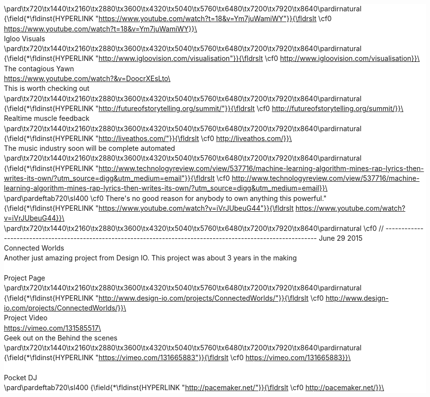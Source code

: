 \pard\tx720\tx1440\tx2160\tx2880\tx3600\tx4320\tx5040\tx5760\tx6480\tx7200\tx7920\tx8640\pardirnatural
{\field{\*\fldinst{HYPERLINK "https://www.youtube.com/watch?t=18&v=Ym7juWamiWY"}}{\fldrslt \cf0 https://www.youtube.com/watch?t=18&v=Ym7juWamiWY}}\
\
Igloo Visuals \
\pard\tx720\tx1440\tx2160\tx2880\tx3600\tx4320\tx5040\tx5760\tx6480\tx7200\tx7920\tx8640\pardirnatural
{\field{\*\fldinst{HYPERLINK "http://www.igloovision.com/visualisation"}}{\fldrslt \cf0 http://www.igloovision.com/visualisation}}\
\
The contagious Yawn \
https://www.youtube.com/watch?&v=DoocrXEsLto\
\
This is worth checking out\
\pard\tx720\tx1440\tx2160\tx2880\tx3600\tx4320\tx5040\tx5760\tx6480\tx7200\tx7920\tx8640\pardirnatural
{\field{\*\fldinst{HYPERLINK "http://futureofstorytelling.org/summit/"}}{\fldrslt \cf0 http://futureofstorytelling.org/summit/}}\
\
Realtime muscle feedback\
\pard\tx720\tx1440\tx2160\tx2880\tx3600\tx4320\tx5040\tx5760\tx6480\tx7200\tx7920\tx8640\pardirnatural
{\field{\*\fldinst{HYPERLINK "http://liveathos.com/"}}{\fldrslt \cf0 http://liveathos.com/}}\
\
The music industry soon will be complete automated \
\pard\tx720\tx1440\tx2160\tx2880\tx3600\tx4320\tx5040\tx5760\tx6480\tx7200\tx7920\tx8640\pardirnatural
{\field{\*\fldinst{HYPERLINK "http://www.technologyreview.com/view/537716/machine-learning-algorithm-mines-rap-lyrics-then-writes-its-own/?utm_source=digg&utm_medium=email"}}{\fldrslt \cf0 http://www.technologyreview.com/view/537716/machine-learning-algorithm-mines-rap-lyrics-then-writes-its-own/?utm_source=digg&utm_medium=email}}\
\
\pard\pardeftab720\sl400
\cf0 There's no good reason for anybody to own anything this powerful."\
{\field{\*\fldinst{HYPERLINK "https://www.youtube.com/watch?v=iVrJUbeuG44"}}{\fldrslt https://www.youtube.com/watch?v=iVrJUbeuG44}}\
\
\pard\tx720\tx1440\tx2160\tx2880\tx3600\tx4320\tx5040\tx5760\tx6480\tx7200\tx7920\tx8640\pardirnatural
\cf0 // --------------------------------------------------------------------------------------------------------------- June 29 2015\
Connected Worlds\
Another just amazing project from Design IO. This project was about 3 years in the making\
\
Project Page\
\pard\tx720\tx1440\tx2160\tx2880\tx3600\tx4320\tx5040\tx5760\tx6480\tx7200\tx7920\tx8640\pardirnatural
{\field{\*\fldinst{HYPERLINK "http://www.design-io.com/projects/ConnectedWorlds/"}}{\fldrslt \cf0 http://www.design-io.com/projects/ConnectedWorlds/}}\
\
Project Video\
https://vimeo.com/131585517\
\
Geek out on the Behind the scenes\
\pard\tx720\tx1440\tx2160\tx2880\tx3600\tx4320\tx5040\tx5760\tx6480\tx7200\tx7920\tx8640\pardirnatural
{\field{\*\fldinst{HYPERLINK "https://vimeo.com/131665883"}}{\fldrslt \cf0 https://vimeo.com/131665883}}\
\
\
Pocket DJ\
\pard\pardeftab720\sl400
{\field{\*\fldinst{HYPERLINK "http://pacemaker.net/"}}{\fldrslt \cf0 http://pacemaker.net/}}\